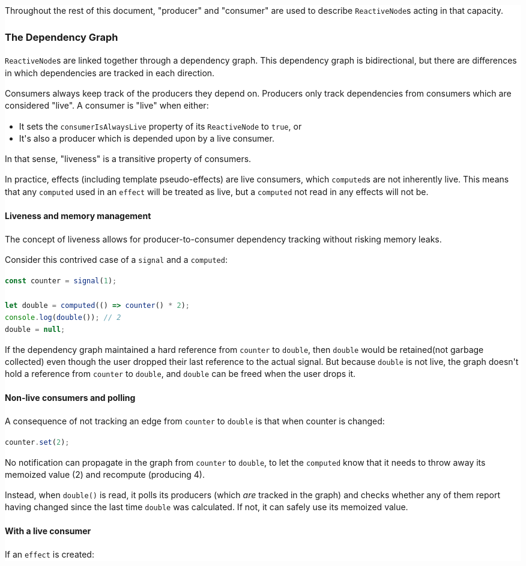 Throughout the rest of this document, "producer" and "consumer" are used to describe `ReactiveNode`s acting in that capacity.

### The Dependency Graph

`ReactiveNode`s are linked together through a dependency graph. This dependency graph is bidirectional, but there are differences in which dependencies are tracked in each direction.

Consumers always keep track of the producers they depend on. Producers only track dependencies from consumers which are considered "live". A consumer is "live" when either:

* It sets the `consumerIsAlwaysLive` property of its `ReactiveNode` to `true`, or
* It's also a producer which is depended upon by a live consumer.

In that sense, "liveness" is a transitive property of consumers.

In practice, effects (including template pseudo-effects) are live consumers, which `computed`s are not inherently live. This means that any `computed` used in an `effect` will be treated as live, but a `computed` not read in any effects will not be.

#### Liveness and memory management

The concept of liveness allows for producer-to-consumer dependency tracking without risking memory leaks.

Consider this contrived case of a `signal` and a `computed`:

```typescript
const counter = signal(1);

let double = computed(() => counter() * 2);
console.log(double()); // 2
double = null;
```

If the dependency graph maintained a hard reference from `counter` to `double`, then `double` would be retained(not garbage collected) even though the user dropped their last reference to the actual signal. But because `double` is not live, the graph doesn't hold a reference from `counter` to `double`, and `double` can be freed when the user drops it.
#### Non-live consumers and polling

A consequence of not tracking an edge from `counter` to `double` is that when counter is changed:

```typescript
counter.set(2);
```

No notification can propagate in the graph from `counter` to `double`, to let the `computed` know that it needs to throw away its memoized value (2) and recompute (producing 4).

Instead, when `double()` is read, it polls its producers (which _are_ tracked in the graph) and checks whether any of them report having changed since the last time `double` was calculated. If not, it can safely use its memoized value.

#### With a live consumer

If an `effect` is created:
